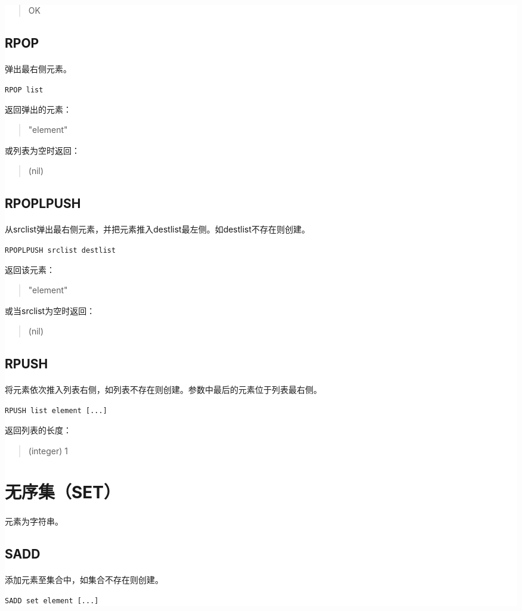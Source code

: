 > OK

## RPOP

弹出最右侧元素。

```
RPOP list
```

返回弹出的元素：

> "element"

或列表为空时返回：

> (nil)

## RPOPLPUSH

从srclist弹出最右侧元素，并把元素推入destlist最左侧。如destlist不存在则创建。

```
RPOPLPUSH srclist destlist
```

返回该元素：

> "element"

或当srclist为空时返回：

> (nil)

## RPUSH

将元素依次推入列表右侧，如列表不存在则创建。参数中最后的元素位于列表最右侧。

```
RPUSH list element [...]
```

返回列表的长度：

> (integer) 1

# 无序集（SET）

元素为字符串。

## SADD

添加元素至集合中，如集合不存在则创建。

```
SADD set element [...]
```
